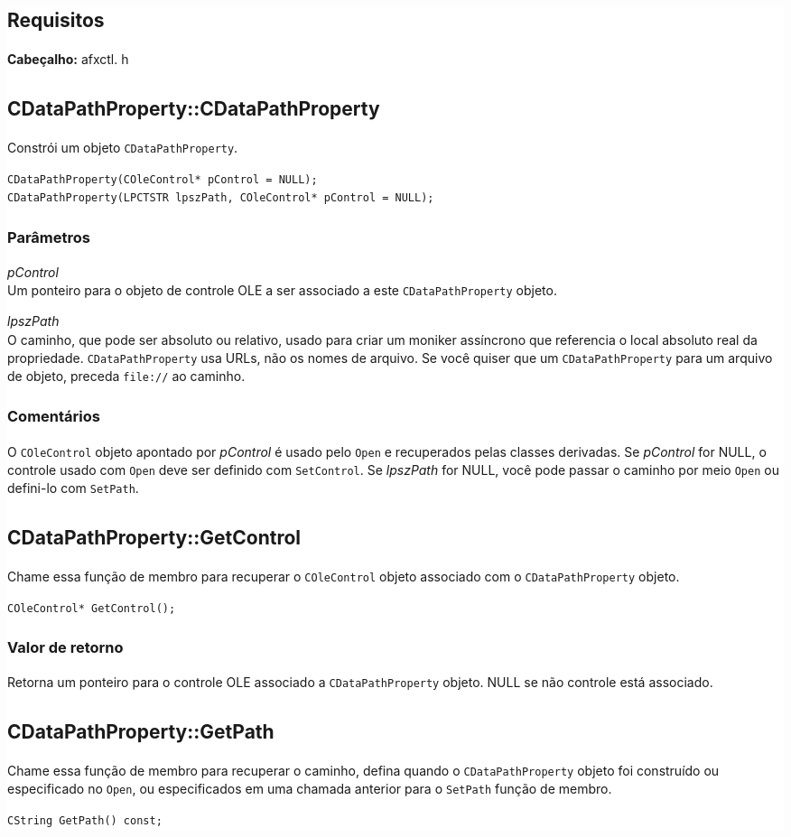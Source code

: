 ## <a name="requirements"></a>Requisitos

**Cabeçalho:** afxctl. h

##  <a name="cdatapathproperty"></a>  CDataPathProperty::CDataPathProperty

Constrói um objeto `CDataPathProperty`.

```
CDataPathProperty(COleControl* pControl = NULL);
CDataPathProperty(LPCTSTR lpszPath, COleControl* pControl = NULL);
```

### <a name="parameters"></a>Parâmetros

*pControl*<br/>
Um ponteiro para o objeto de controle OLE a ser associado a este `CDataPathProperty` objeto.

*lpszPath*<br/>
O caminho, que pode ser absoluto ou relativo, usado para criar um moniker assíncrono que referencia o local absoluto real da propriedade. `CDataPathProperty` usa URLs, não os nomes de arquivo. Se você quiser que um `CDataPathProperty` para um arquivo de objeto, preceda `file://` ao caminho.

### <a name="remarks"></a>Comentários

O `COleControl` objeto apontado por *pControl* é usado pelo `Open` e recuperados pelas classes derivadas. Se *pControl* for NULL, o controle usado com `Open` deve ser definido com `SetControl`. Se *lpszPath* for NULL, você pode passar o caminho por meio `Open` ou defini-lo com `SetPath`.

##  <a name="getcontrol"></a>  CDataPathProperty::GetControl

Chame essa função de membro para recuperar o `COleControl` objeto associado com o `CDataPathProperty` objeto.

```
COleControl* GetControl();
```

### <a name="return-value"></a>Valor de retorno

Retorna um ponteiro para o controle OLE associado a `CDataPathProperty` objeto. NULL se não controle está associado.

##  <a name="getpath"></a>  CDataPathProperty::GetPath

Chame essa função de membro para recuperar o caminho, defina quando o `CDataPathProperty` objeto foi construído ou especificado no `Open`, ou especificados em uma chamada anterior para o `SetPath` função de membro.

```
CString GetPath() const;
```
